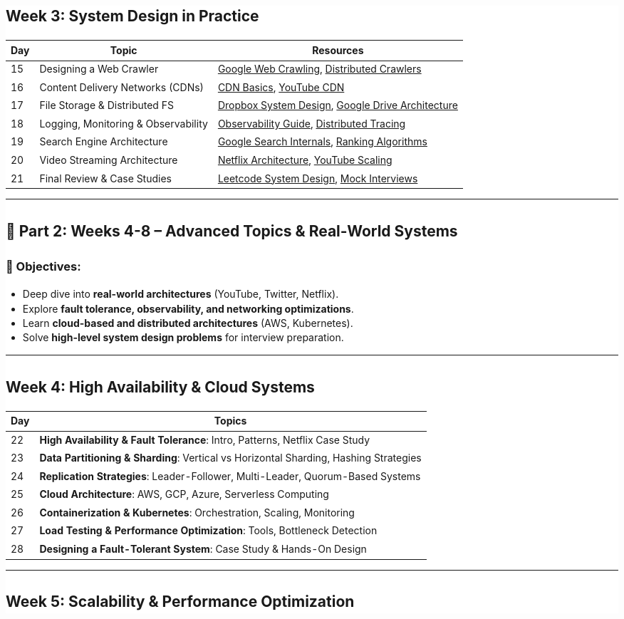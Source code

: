 
## **Week 3: System Design in Practice**

| Day  | Topic                           | Resources |
|------|----------------------------------|-----------|
| 15   | Designing a Web Crawler         | [Google Web Crawling](https://www.youtube.com/watch?v=KyCYyoGusqs), [Distributed Crawlers](https://www.educative.io/courses/grokking-the-system-design-interview) |
| 16   | Content Delivery Networks (CDNs) | [CDN Basics](https://www.akamai.com/solutions/intelligent-edge-platform), [YouTube CDN](https://www.youtube.com/watch?v=VPvVD8t02U8) |
| 17   | File Storage & Distributed FS   | [Dropbox System Design](https://www.educative.io/courses/grokking-the-system-design-interview), [Google Drive Architecture](https://www.infoq.com/articles/google-filesystem-mapreduce/) |
| 18   | Logging, Monitoring & Observability | [Observability Guide](https://logging.apache.org/), [Distributed Tracing](https://www.datadoghq.com/blog/monitoring-101-collecting-data/) |
| 19   | Search Engine Architecture      | [Google Search Internals](https://www.youtube.com/watch?v=KyCYyoGusqs), [Ranking Algorithms](https://www.educative.io/courses/grokking-the-system-design-interview) |
| 20   | Video Streaming Architecture    | [Netflix Architecture](https://netflixtechblog.com/), [YouTube Scaling](https://www.youtube.com/watch?v=VPvVD8t02U8) |
| 21   | Final Review & Case Studies     | [Leetcode System Design](https://leetcode.com/discuss/career/229177/System-Design-Interview-Prep), [Mock Interviews](https://interviewing.io/) |

---

## **📌 Part 2: Weeks 4-8 – Advanced Topics & Real-World Systems**  

### **🎯 Objectives:**  

- Deep dive into **real-world architectures** (YouTube, Twitter, Netflix).  
- Explore **fault tolerance, observability, and networking optimizations**.  
- Learn **cloud-based and distributed architectures** (AWS, Kubernetes).  
- Solve **high-level system design problems** for interview preparation.  

---

## **Week 4: High Availability & Cloud Systems**  

| Day  | Topics |
|------|---------------------------------------------------------------|
| 22   | **High Availability & Fault Tolerance**: Intro, Patterns, Netflix Case Study |
| 23   | **Data Partitioning & Sharding**: Vertical vs Horizontal Sharding, Hashing Strategies |
| 24   | **Replication Strategies**: Leader-Follower, Multi-Leader, Quorum-Based Systems |
| 25   | **Cloud Architecture**: AWS, GCP, Azure, Serverless Computing |
| 26   | **Containerization & Kubernetes**: Orchestration, Scaling, Monitoring |
| 27   | **Load Testing & Performance Optimization**: Tools, Bottleneck Detection |
| 28   | **Designing a Fault-Tolerant System**: Case Study & Hands-On Design |

---

## **Week 5: Scalability & Performance Optimization**  
